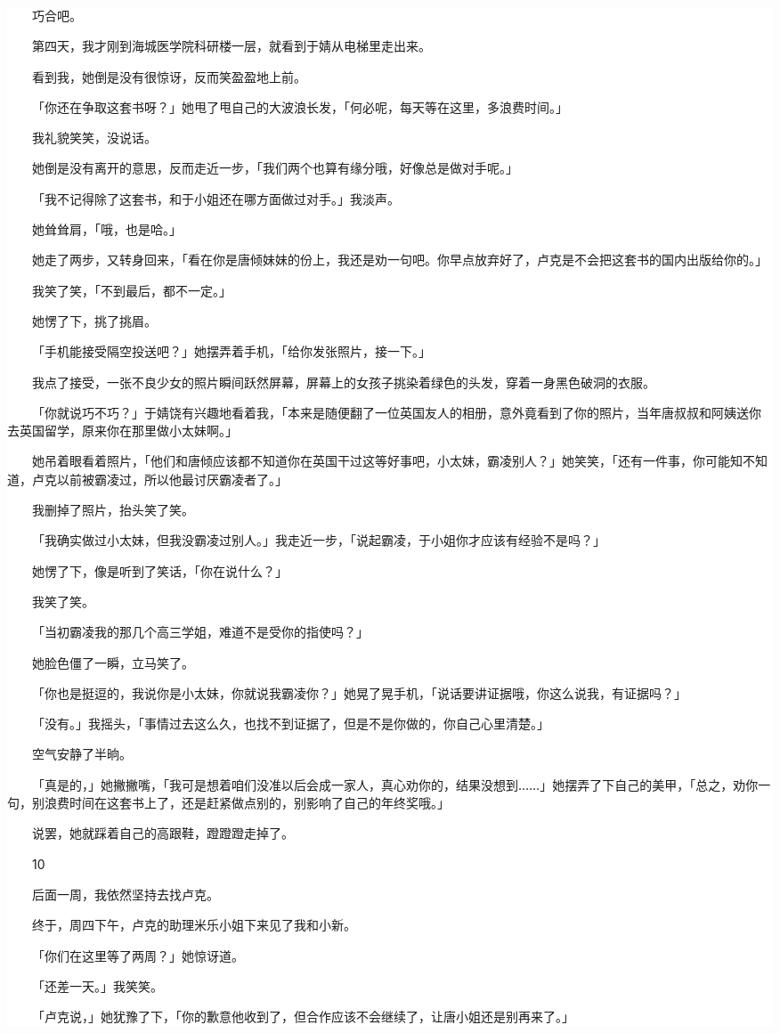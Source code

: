 &emsp;&emsp;巧合吧。  
  
&emsp;&emsp;第四天，我才刚到海城医学院科研楼一层，就看到于婧从电梯里走出来。  
  
&emsp;&emsp;看到我，她倒是没有很惊讶，反而笑盈盈地上前。  
  
&emsp;&emsp;「你还在争取这套书呀？」她甩了甩自己的大波浪长发，「何必呢，每天等在这里，多浪费时间。」  
  
&emsp;&emsp;我礼貌笑笑，没说话。  
  
&emsp;&emsp;她倒是没有离开的意思，反而走近一步，「我们两个也算有缘分哦，好像总是做对手呢。」  
  
&emsp;&emsp;「我不记得除了这套书，和于小姐还在哪方面做过对手。」我淡声。  
  
&emsp;&emsp;她耸耸肩，「哦，也是哈。」  
  
&emsp;&emsp;她走了两步，又转身回来，「看在你是唐倾妹妹的份上，我还是劝一句吧。你早点放弃好了，卢克是不会把这套书的国内出版给你的。」  
  
&emsp;&emsp;我笑了笑，「不到最后，都不一定。」  
  
&emsp;&emsp;她愣了下，挑了挑眉。  
  
&emsp;&emsp;「手机能接受隔空投送吧？」她摆弄着手机，「给你发张照片，接一下。」  
  
&emsp;&emsp;我点了接受，一张不良少女的照片瞬间跃然屏幕，屏幕上的女孩子挑染着绿色的头发，穿着一身黑色破洞的衣服。  
  
&emsp;&emsp;「你就说巧不巧？」于婧饶有兴趣地看着我，「本来是随便翻了一位英国友人的相册，意外竟看到了你的照片，当年唐叔叔和阿姨送你去英国留学，原来你在那里做小太妹啊。」  
  
&emsp;&emsp;她吊着眼看着照片，「他们和唐倾应该都不知道你在英国干过这等好事吧，小太妹，霸凌别人？」她笑笑，「还有一件事，你可能知不知道，卢克以前被霸凌过，所以他最讨厌霸凌者了。」  
  
&emsp;&emsp;我删掉了照片，抬头笑了笑。  
  
&emsp;&emsp;「我确实做过小太妹，但我没霸凌过别人。」我走近一步，「说起霸凌，于小姐你才应该有经验不是吗？」  
  
&emsp;&emsp;她愣了下，像是听到了笑话，「你在说什么？」  
  
&emsp;&emsp;我笑了笑。  
  
&emsp;&emsp;「当初霸凌我的那几个高三学姐，难道不是受你的指使吗？」  
  
&emsp;&emsp;她脸色僵了一瞬，立马笑了。  
  
&emsp;&emsp;「你也是挺逗的，我说你是小太妹，你就说我霸凌你？」她晃了晃手机，「说话要讲证据哦，你这么说我，有证据吗？」  
  
&emsp;&emsp;「没有。」我摇头，「事情过去这么久，也找不到证据了，但是不是你做的，你自己心里清楚。」  
  
&emsp;&emsp;空气安静了半晌。  
  
&emsp;&emsp;「真是的，」她撇撇嘴，「我可是想着咱们没准以后会成一家人，真心劝你的，结果没想到……」她摆弄了下自己的美甲，「总之，劝你一句，别浪费时间在这套书上了，还是赶紧做点别的，别影响了自己的年终奖哦。」  
  
&emsp;&emsp;说罢，她就踩着自己的高跟鞋，蹬蹬蹬走掉了。  
  
&emsp;&emsp;10  
  
&emsp;&emsp;后面一周，我依然坚持去找卢克。  
  
&emsp;&emsp;终于，周四下午，卢克的助理米乐小姐下来见了我和小新。  
  
&emsp;&emsp;「你们在这里等了两周？」她惊讶道。  
  
&emsp;&emsp;「还差一天。」我笑笑。  
  
&emsp;&emsp;「卢克说，」她犹豫了下，「你的歉意他收到了，但合作应该不会继续了，让唐小姐还是别再来了。」  
  